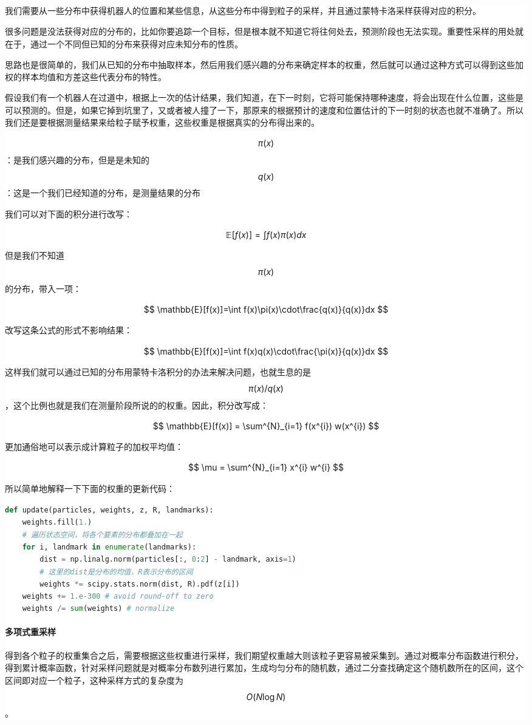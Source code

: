 我们需要从一些分布中获得机器人的位置和某些信息，从这些分布中得到粒子的采样，并且通过蒙特卡洛采样获得对应的积分。

很多问题是没法获得对应的分布的，比如你要追踪一个目标，但是根本就不知道它将往何处去，预测阶段也无法实现。重要性采样的用处就在于，通过一个不同但已知的分布来获得对应未知分布的性质。

思路也是很简单的，我们从已知的分布中抽取样本，然后用我们感兴趣的分布来确定样本的权重，然后就可以通过这种方式可以得到这些加权的样本均值和方差这些代表分布的特性。

假设我们有一个机器人在过道中，根据上一次的估计结果，我们知道，在下一时刻，它将可能保持哪种速度，将会出现在什么位置，这些是可以预测的。但是，如果它掉到坑里了，又或者被人撞了一下，那原来的根据预计的速度和位置估计的下一时刻的状态也就不准确了。所以我们还是要根据测量结果来给粒子赋予权重，这些权重是根据真实的分布得出来的。

$$\pi(x)$$：是我们感兴趣的分布，但是是未知的
$$q(x)$$：这是一个我们已经知道的分布，是测量结果的分布

我们可以对下面的积分进行改写：

$$
\mathbb{E}[f(x)]=\int f(x)\pi(x)dx
$$

但是我们不知道$$\pi(x)$$的分布，带入一项：

$$
\mathbb{E}[f(x)]=\int f(x)\pi(x)\cdot\frac{q(x)}{q(x)}dx
$$

改写这条公式的形式不影响结果：

$$
\mathbb{E}[f(x)]=\int f(x)q(x)\cdot\frac{\pi(x)}{q(x)}dx
$$

这样我们就可以通过已知的分布用蒙特卡洛积分的办法来解决问题，也就生息的是$$\pi(x)/q(x)$$，这个比例也就是我们在测量阶段所说的的权重。因此，积分改写成：

$$
\mathbb{E}[f(x)] = \sum^{N}_{i=1} f(x^{i}) w(x^{i})
$$

更加通俗地可以表示成计算粒子的加权平均值：

$$
\mu = \sum^{N}_{i=1} x^{i} w^{i}
$$

所以简单地解释一下下面的权重的更新代码：

```python
def update(particles, weights, z, R, landmarks):
    weights.fill(1.)
    # 遍历状态空间，将各个要素的分布都叠加在一起
    for i, landmark in enumerate(landmarks):
        dist = np.linalg.norm(particles[:, 0:2] - landmark, axis=1)
        # 这里的dist是分布的均值，R表示分布的区间
        weights *= scipy.stats.norm(dist, R).pdf(z[i])
    weights += 1.e-300 # avoid round-off to zero
    weights /= sum(weights) # normalize
```

#### 多项式重采样 ####

得到各个粒子的权重集合之后，需要根据这些权重进行采样，我们期望权重越大则该粒子更容易被采集到。通过对概率分布函数进行积分，得到累计概率函数，针对采样问题就是对概率分布数列进行累加，生成均匀分布的随机数，通过二分查找确定这个随机数所在的区间，这个区间即对应一个粒子，这种采样方式的复杂度为$$O(N\log N)$$。


[^1]: Doucet, A., & Johansen, A. M. (2011). A tutorial on particle filtering and smoothing: fifteen years later. In Handbook of Nonlinear Filtering (eds, 12.
[^2]: Thrun, S. (2002). Particle filters in robotics. Eighteenth Conference on Uncertainty in Artificial Intelligence (Vol.volume 19, pp.511-518). Morgan Kaufmann Publishers Inc.
[^3]: Roger R Labbe Jr Kalman and Bayesian Filters in Python May 8, 2018